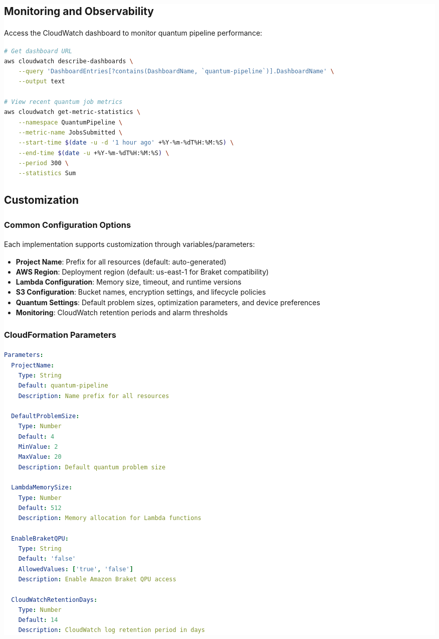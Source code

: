 ## Monitoring and Observability

Access the CloudWatch dashboard to monitor quantum pipeline performance:

```bash
# Get dashboard URL
aws cloudwatch describe-dashboards \
    --query 'DashboardEntries[?contains(DashboardName, `quantum-pipeline`)].DashboardName' \
    --output text

# View recent quantum job metrics
aws cloudwatch get-metric-statistics \
    --namespace QuantumPipeline \
    --metric-name JobsSubmitted \
    --start-time $(date -u -d '1 hour ago' +%Y-%m-%dT%H:%M:%S) \
    --end-time $(date -u +%Y-%m-%dT%H:%M:%S) \
    --period 300 \
    --statistics Sum
```

## Customization

### Common Configuration Options

Each implementation supports customization through variables/parameters:

- **Project Name**: Prefix for all resources (default: auto-generated)
- **AWS Region**: Deployment region (default: us-east-1 for Braket compatibility)
- **Lambda Configuration**: Memory size, timeout, and runtime versions
- **S3 Configuration**: Bucket names, encryption settings, and lifecycle policies
- **Quantum Settings**: Default problem sizes, optimization parameters, and device preferences
- **Monitoring**: CloudWatch retention periods and alarm thresholds

### CloudFormation Parameters

```yaml
Parameters:
  ProjectName:
    Type: String
    Default: quantum-pipeline
    Description: Name prefix for all resources
  
  DefaultProblemSize:
    Type: Number
    Default: 4
    MinValue: 2
    MaxValue: 20
    Description: Default quantum problem size
  
  LambdaMemorySize:
    Type: Number
    Default: 512
    Description: Memory allocation for Lambda functions
  
  EnableBraketQPU:
    Type: String
    Default: 'false'
    AllowedValues: ['true', 'false']
    Description: Enable Amazon Braket QPU access
  
  CloudWatchRetentionDays:
    Type: Number
    Default: 14
    Description: CloudWatch log retention period in days
```